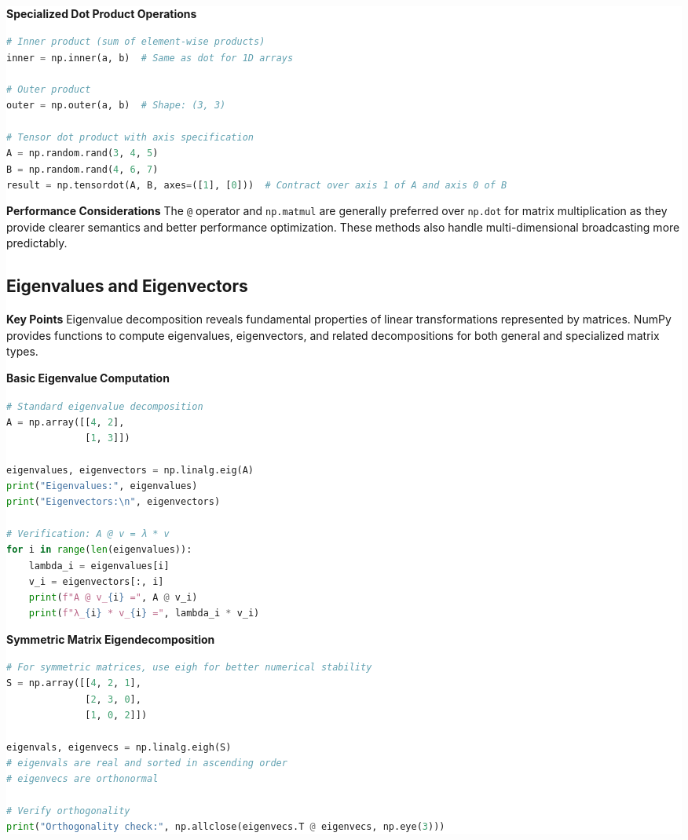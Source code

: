 **Specialized Dot Product Operations**
```python
# Inner product (sum of element-wise products)
inner = np.inner(a, b)  # Same as dot for 1D arrays

# Outer product
outer = np.outer(a, b)  # Shape: (3, 3)

# Tensor dot product with axis specification
A = np.random.rand(3, 4, 5)
B = np.random.rand(4, 6, 7)
result = np.tensordot(A, B, axes=([1], [0]))  # Contract over axis 1 of A and axis 0 of B
```

**Performance Considerations**
The `@` operator and `np.matmul` are generally preferred over `np.dot` for matrix multiplication as they provide clearer semantics and better performance optimization. These methods also handle multi-dimensional broadcasting more predictably.

## Eigenvalues and Eigenvectors

**Key Points**
Eigenvalue decomposition reveals fundamental properties of linear transformations represented by matrices. NumPy provides functions to compute eigenvalues, eigenvectors, and related decompositions for both general and specialized matrix types.

**Basic Eigenvalue Computation**
```python
# Standard eigenvalue decomposition
A = np.array([[4, 2],
              [1, 3]])

eigenvalues, eigenvectors = np.linalg.eig(A)
print("Eigenvalues:", eigenvalues)
print("Eigenvectors:\n", eigenvectors)

# Verification: A @ v = λ * v
for i in range(len(eigenvalues)):
    lambda_i = eigenvalues[i]
    v_i = eigenvectors[:, i]
    print(f"A @ v_{i} =", A @ v_i)
    print(f"λ_{i} * v_{i} =", lambda_i * v_i)
```

**Symmetric Matrix Eigendecomposition**
```python
# For symmetric matrices, use eigh for better numerical stability
S = np.array([[4, 2, 1],
              [2, 3, 0],
              [1, 0, 2]])

eigenvals, eigenvecs = np.linalg.eigh(S)
# eigenvals are real and sorted in ascending order
# eigenvecs are orthonormal

# Verify orthogonality
print("Orthogonality check:", np.allclose(eigenvecs.T @ eigenvecs, np.eye(3)))
```
